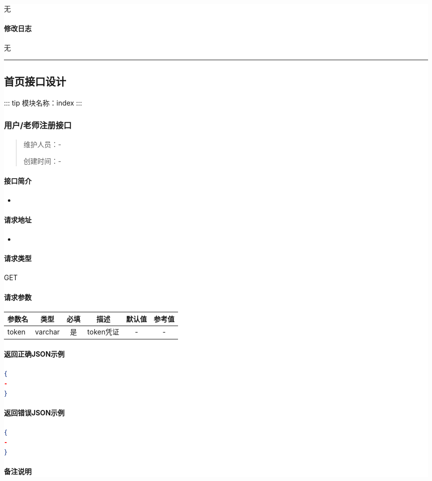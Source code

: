 无
#### 修改日志

无


---





## 首页接口设计
::: tip
模块名称：index
:::

### 用户/老师注册接口

> 维护人员：-
> 
> 创建时间：-

#### 接口简介

-

#### 请求地址

-

#### 请求类型

GET
#### 请求参数

|参数名	|类型	|必填	|描述	|默认值	|参考值|
| ------------- |:-------------:|:-------------:| ------------- |:-------------:|:-------------:|
| token | varchar | 是 | token凭证 | - | - | 

#### 返回正确JSON示例

```json
{ 
-
}
```
#### 返回错误JSON示例

```json
{ 
-
}
```

#### 备注说明

